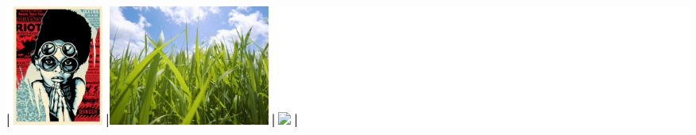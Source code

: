 | <img src="./images/styles1/1style24.jpg" height="150"> |<img src="./images/source_image/src28.jpg" height="150"> | <img src="./images/src28/style24.jpg" height="150"> |